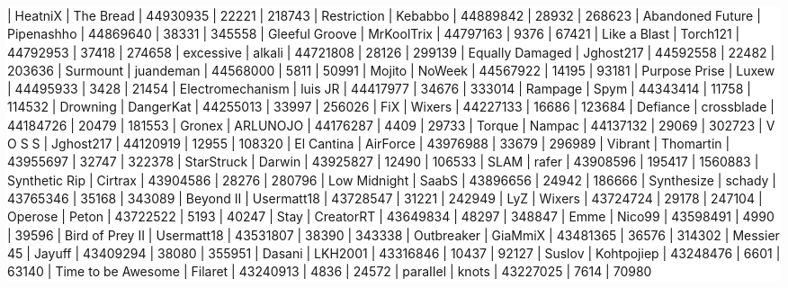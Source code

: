 | HeatniX | The Bread | 44930935 | 22221 | 218743
| Restriction | Kebabbo | 44889842 | 28932 | 268623
| Abandoned Future | Pipenashho | 44869640 | 38331 | 345558
| Gleeful Groove | MrKoolTrix | 44797163 | 9376 | 67421
| Like a Blast | Torch121 | 44792953 | 37418 | 274658
| excessive | alkali | 44721808 | 28126 | 299139
| Equally Damaged | Jghost217 | 44592558 | 22482 | 203636
| Surmount | juandeman | 44568000 | 5811 | 50991
| Mojito | NoWeek | 44567922 | 14195 | 93181
| Purpose Prise  | Luxew | 44495933 | 3428 | 21454
| Electromechanism | luis JR | 44417977 | 34676 | 333014
| Rampage | Spym | 44343414 | 11758 | 114532
| Drowning | DangerKat | 44255013 | 33997 | 256026
| FiX | Wixers | 44227133 | 16686 | 123684
| Defiance | crossblade | 44184726 | 20479 | 181553
| Gronex | ARLUNOJO | 44176287 | 4409 | 29733
| Torque | Nampac | 44137132 | 29069 | 302723
| V O S S | Jghost217 | 44120919 | 12955 | 108320
| El Cantina | AirForce | 43976988 | 33679 | 296989
| Vibrant | Thomartin | 43955697 | 32747 | 322378
| StarStruck | Darwin | 43925827 | 12490 | 106533
| SLAM | rafer | 43908596 | 195417 | 1560883
| Synthetic Rip | Cirtrax | 43904586 | 28276 | 280796
| Low Midnight | SaabS | 43896656 | 24942 | 186666
| Synthesize | schady | 43765346 | 35168 | 343089
| Beyond II | Usermatt18 | 43728547 | 31221 | 242949
| LyZ | Wixers | 43724724 | 29178 | 247104
| Operose | Peton | 43722522 | 5193 | 40247
| Stay | CreatorRT | 43649834 | 48297 | 348847
| Emme | Nico99 | 43598491 | 4990 | 39596
| Bird of Prey II | Usermatt18 | 43531807 | 38390 | 343338
| Outbreaker | GiaMmiX | 43481365 | 36576 | 314302
| Messier 45 | Jayuff | 43409294 | 38080 | 355951
| Dasani | LKH2001 | 43316846 | 10437 | 92127
| Suslov | Kohtpojiep | 43248476 | 6601 | 63140
| Time to be Awesome  | Filaret | 43240913 | 4836 | 24572
| paraIIel | knots | 43227025 | 7614 | 70980